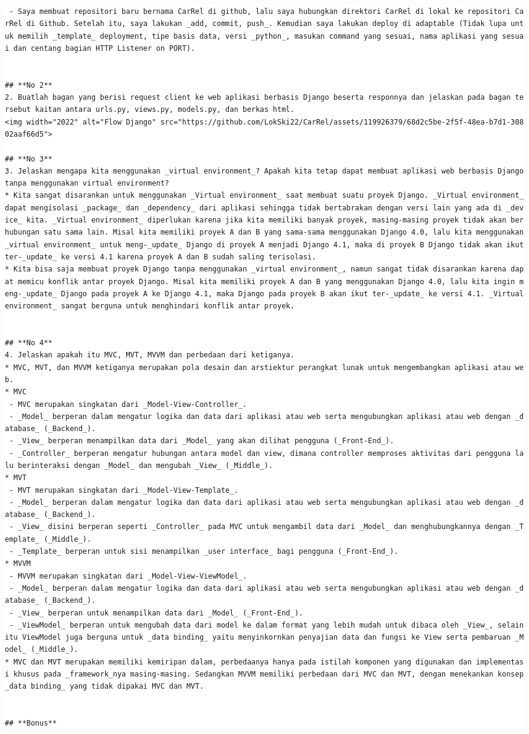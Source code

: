    ```
    - Saya membuat repositori baru bernama CarRel di github, lalu saya hubungkan direktori CarRel di lokal ke repositori CarRel di Github. Setelah itu, saya lakukan _add, commit, push_. Kemudian saya lakukan deploy di adaptable (Tidak lupa untuk memilih _template_ deployment, tipe basis data, versi _python_, masukan command yang sesuai, nama aplikasi yang sesuai dan centang bagian HTTP Listener on PORT).


## **No 2**
2. Buatlah bagan yang berisi request client ke web aplikasi berbasis Django beserta responnya dan jelaskan pada bagan tersebut kaitan antara urls.py, views.py, models.py, dan berkas html.
<img width="2022" alt="Flow Django" src="https://github.com/LokSki22/CarRel/assets/119926379/68d2c5be-2f5f-48ea-b7d1-30802aaf66d5">

## **No 3**
3. Jelaskan mengapa kita menggunakan _virtual environment_? Apakah kita tetap dapat membuat aplikasi web berbasis Django tanpa menggunakan virtual environment?
* Kita sangat disarankan untuk menggunakan _Virtual environment_ saat membuat suatu proyek Django. _Virtual environment_ dapat mengisolasi _package_ dan _dependency_ dari aplikasi sehingga tidak bertabrakan dengan versi lain yang ada di _device_ kita. _Virtual environment_ diperlukan karena jika kita memiliki banyak proyek, masing-masing proyek tidak akan berhubungan satu sama lain. Misal kita memiliki proyek A dan B yang sama-sama menggunakan Django 4.0, lalu kita menggunakan _virtual environment_ untuk meng-_update_ Django di proyek A menjadi Django 4.1, maka di proyek B Django tidak akan ikut ter-_update_ ke versi 4.1 karena proyek A dan B sudah saling terisolasi.
* Kita bisa saja membuat proyek Django tanpa menggunakan _virtual environment_, namun sangat tidak disarankan karena dapat memicu konflik antar proyek Django. Misal kita memiliki proyek A dan B yang menggunakan Django 4.0, lalu kita ingin meng-_update_ Django pada proyek A ke Django 4.1, maka Django pada proyek B akan ikut ter-_update_ ke versi 4.1. _Virtual environment_ sangat berguna untuk menghindari konflik antar proyek.


## **No 4**
4. Jelaskan apakah itu MVC, MVT, MVVM dan perbedaan dari ketiganya.
* MVC, MVT, dan MVVM ketiganya merupakan pola desain dan arstiektur perangkat lunak untuk mengembangkan aplikasi atau web.
* MVC
    - MVC merupakan singkatan dari _Model-View-Controller_.
    - _Model_ berperan dalam mengatur logika dan data dari aplikasi atau web serta mengubungkan aplikasi atau web dengan _database_ (_Backend_).
    - _View_ berperan menampilkan data dari _Model_ yang akan dilihat pengguna (_Front-End_).
    - _Controller_ berperan mengatur hubungan antara model dan view, dimana controller memproses aktivitas dari pengguna lalu berinteraksi dengan _Model_ dan mengubah _View_ (_Middle_). 
* MVT
    - MVT merupakan singkatan dari _Model-View-Template_.
    - _Model_ berperan dalam mengatur logika dan data dari aplikasi atau web serta mengubungkan aplikasi atau web dengan _database_ (_Backend_).
    - _View_ disini berperan seperti _Controller_ pada MVC untuk mengambil data dari _Model_ dan menghubungkannya dengan _Template_ (_Middle_).
    - _Template_ berperan untuk sisi menampilkan _user interface_ bagi pengguna (_Front-End_).
* MVVM
    - MVVM merupakan singkatan dari _Model-View-ViewModel_.
    - _Model_ berperan dalam mengatur logika dan data dari aplikasi atau web serta mengubungkan aplikasi atau web dengan _database_ (_Backend_).
    - _View_ berperan untuk menampilkan data dari _Model_ (_Front-End_).
    - _ViewModel_ berperan untuk mengubah data dari model ke dalam format yang lebih mudah untuk dibaca oleh _View_, selain itu ViewModel juga berguna untuk _data binding_ yaitu menyinkornkan penyajian data dan fungsi ke View serta pembaruan _Model_ (_Middle_).
* MVC dan MVT merupakan memiliki kemiripan dalam, perbedaanya hanya pada istilah komponen yang digunakan dan implementasi khusus pada _framework_nya masing-masing. Sedangkan MVVM memiliki perbedaan dari MVC dan MVT, dengan menekankan konsep _data binding_ yang tidak dipakai MVC dan MVT.


## **Bonus**
   ```